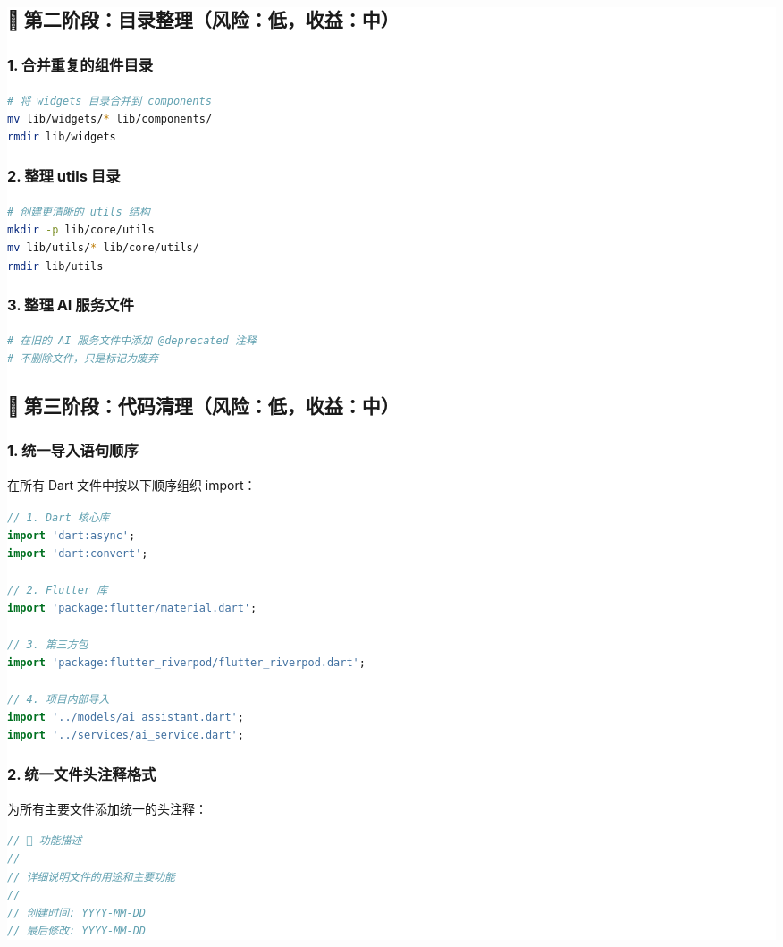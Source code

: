 ## 🎯 第二阶段：目录整理（风险：低，收益：中）

### 1. 合并重复的组件目录

```bash
# 将 widgets 目录合并到 components
mv lib/widgets/* lib/components/
rmdir lib/widgets
```

### 2. 整理 utils 目录

```bash
# 创建更清晰的 utils 结构
mkdir -p lib/core/utils
mv lib/utils/* lib/core/utils/
rmdir lib/utils
```

### 3. 整理 AI 服务文件

```bash
# 在旧的 AI 服务文件中添加 @deprecated 注释
# 不删除文件，只是标记为废弃
```

## 🎯 第三阶段：代码清理（风险：低，收益：中）

### 1. 统一导入语句顺序

在所有 Dart 文件中按以下顺序组织 import：
```dart
// 1. Dart 核心库
import 'dart:async';
import 'dart:convert';

// 2. Flutter 库
import 'package:flutter/material.dart';

// 3. 第三方包
import 'package:flutter_riverpod/flutter_riverpod.dart';

// 4. 项目内部导入
import '../models/ai_assistant.dart';
import '../services/ai_service.dart';
```

### 2. 统一文件头注释格式

为所有主要文件添加统一的头注释：
```dart
// 🎯 功能描述
//
// 详细说明文件的用途和主要功能
// 
// 创建时间: YYYY-MM-DD
// 最后修改: YYYY-MM-DD
```
